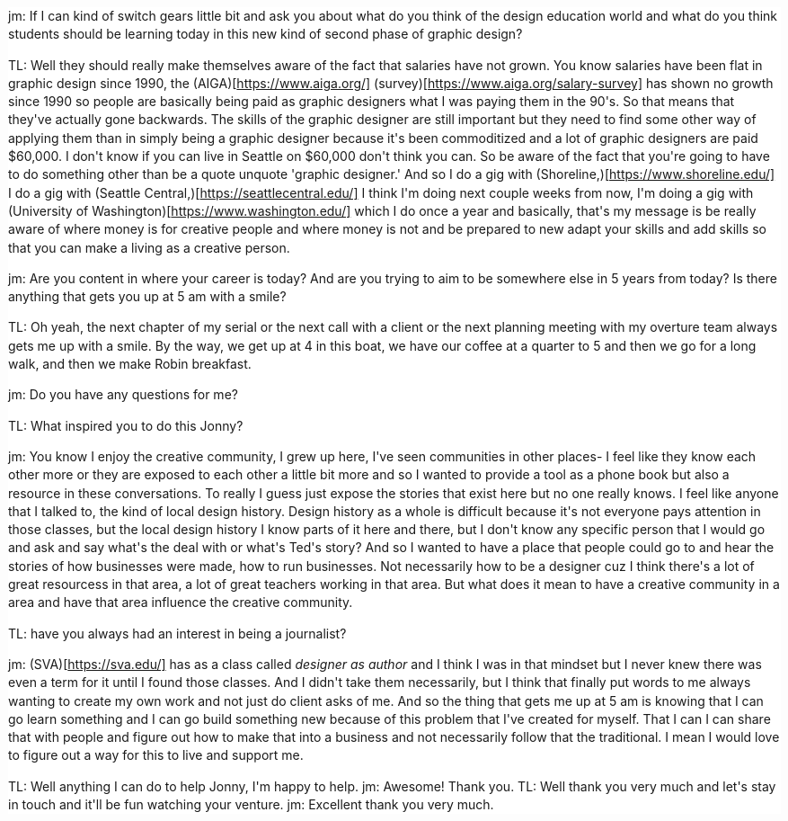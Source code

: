 jm: If I can kind of switch gears little bit and ask you about what do you think of the design education world and what do you think students should be learning today in this new kind of second phase of graphic design? 

TL: Well they should really make themselves aware of the fact that salaries have not grown. You know salaries have been flat in graphic design since 1990, the (AIGA)[https://www.aiga.org/] (survey)[https://www.aiga.org/salary-survey] has shown no growth since 1990 so people are basically being paid as graphic designers what I was paying them in the 90's. So that means that they've actually gone backwards. The skills of the graphic designer are still important but they need to find some other way of applying them than in simply being a graphic designer because it's been commoditized and a lot of graphic designers are paid $60,000. I don't know if you can live in Seattle on $60,000 don't think you can. So be aware of the fact that you're going to have to do something other than be a quote unquote 'graphic designer.' And so I do a gig with (Shoreline,)[https://www.shoreline.edu/] I do a gig with (Seattle Central,)[https://seattlecentral.edu/] I think I'm doing next couple weeks from now, I'm doing a gig with (University of Washington)[https://www.washington.edu/] which I do once a year and basically, that's my message is be really aware of where money is for creative people and where money is not and be prepared to new adapt your skills and add skills so that you can make a living as a creative person.

jm: Are you content in where your career is today? And are you trying to aim to be somewhere else in 5 years from today? Is there anything that gets you up at 5 am with a smile? 


TL: Oh yeah, the next chapter of my serial or the next call with a client or the next planning meeting with my overture team always gets me up with a smile. By the way, we get up at 4 in this boat, we have our coffee at a quarter to 5 and then we go for a long walk, and then we make Robin breakfast. 

jm: Do you have any questions for me?

TL: What inspired you to do this Jonny?

jm: You know I enjoy the creative community, I grew up here, I've seen communities in other places- I feel like they know each other more or they are exposed to each other a little bit more and so I wanted to provide a tool as a phone book but also a resource in these conversations. To really I guess just expose the stories that exist here but no one really knows. I feel like anyone that I talked to, the kind of local design history. Design history as a whole is difficult because it's not everyone pays attention in those classes, but the local design history I know parts of it here and there, but I don't know any specific person that I would go and ask and say what's the deal with or what's Ted's story? And so I wanted to have a place that people could go to and hear the stories of how businesses were made, how to run businesses. Not necessarily how to be a designer cuz I think there's a lot of great resourcess in that area, a lot of great teachers working in that area. But what does it mean to have a creative community in a area and have that area influence the creative community.

TL: have you always had an interest in being a journalist?

jm: (SVA)[https://sva.edu/] has as a class called _designer as author_ and I think I was in that mindset but I never knew there was even a term for it until I found those classes. And I didn't take them necessarily, but I think that finally put words to me always wanting to create my own work and not just do client asks of me. And so the thing that gets me up at 5 am is knowing that I can go learn something and I can go build something new because of this problem that I've created for myself. That I can I can share that with people and figure out how to make that into a business and not necessarily follow that the traditional. I mean I would love to figure out a way for this to live and support me. 

TL: Well anything I can do to help Jonny, I'm happy to help.
jm: Awesome! Thank you. 
TL: Well thank you very much and let's stay in touch and it'll be fun watching your venture.
jm: Excellent thank you very much.